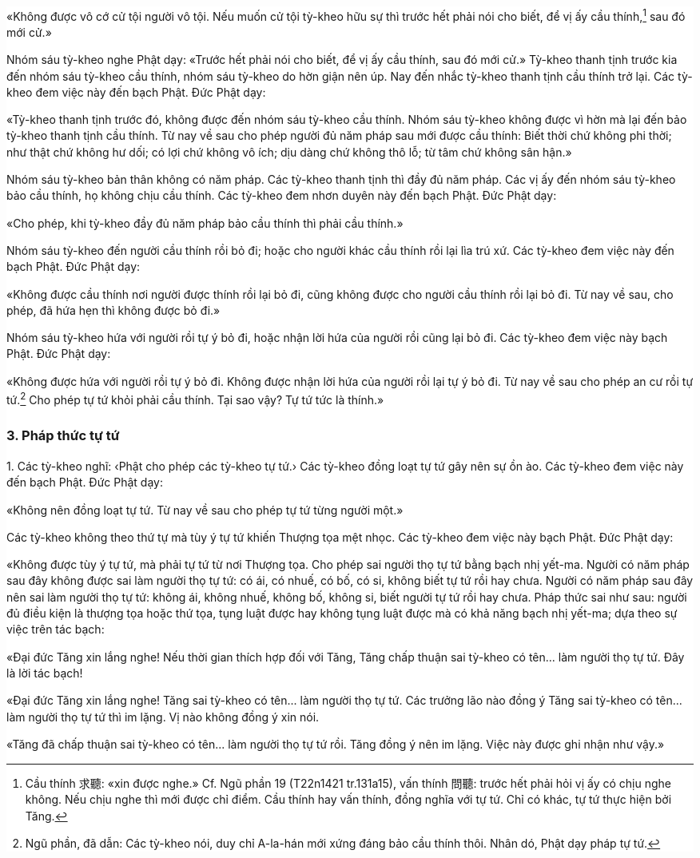 «Không được vô cớ cử tội người vô tội. Nếu muốn cử tội tỳ-kheo hữu sự thì trước hết phải nói cho biết, để vị ấy cầu thính,[^2] sau đó mới cử.»

Nhóm sáu tỳ-kheo nghe Phật dạy: «Trước hết phải nói cho biết, để vị ấy cầu thính, sau đó mới cử.» Tỳ-kheo thanh tịnh trước kia đến nhóm sáu tỳ-kheo cầu thính, nhóm sáu tỳ-kheo do hờn giận nên úp. Nay đến nhắc tỳ-kheo thanh tịnh cầu thính trở lại. Các tỳ-kheo đem việc này đến bạch Phật. Đức Phật dạy:

«Tỳ-kheo thanh tịnh trước đó, không được đến nhóm sáu tỳ-kheo cầu thính. Nhóm sáu tỳ-kheo không được vì hờn mà lại đến bảo tỳ-kheo thanh tịnh cầu thính. Từ nay về sau cho phép người đủ năm pháp sau mới được cầu thính: Biết thời chứ không phi thời; như thật chứ không hư dối; có lợi chứ không vô ích; dịu dàng chứ không thô lỗ; từ tâm chứ không sân hận.»

Nhóm sáu tỳ-kheo bản thân không có năm pháp. Các tỳ-kheo thanh tịnh thì đầy đủ năm pháp. Các vị ấy đến nhóm sáu tỳ-kheo bảo cầu thính, họ không chịu cầu thính. Các tỳ-kheo đem nhơn duyên này đến bạch Phật. Đức Phật dạy:

«Cho phép, khi tỳ-kheo đầy đủ năm pháp bảo cầu thính thì phải cầu thính.»

Nhóm sáu tỳ-kheo đến người cầu thính rồi bỏ đi; hoặc cho người khác cầu thính rồi lại lìa trú xứ. Các tỳ-kheo đem việc này đến bạch Phật. Đức Phật dạy:

«Không được cầu thính nơi người được thính rồi lại bỏ đi, cũng không được cho người cầu thính rồi lại bỏ đi. Từ nay về sau, cho phép, đã hứa hẹn thì không được bỏ đi.»

Nhóm sáu tỳ-kheo hứa với người rồi tự ý bỏ đi, hoặc nhận lời hứa của người rồi cũng lại bỏ đi. Các tỳ-kheo đem việc này bạch Phật. Đức Phật dạy:

«Không được hứa với người rồi tự ý bỏ đi. Không được nhận lời hứa của người rồi lại tự ý bỏ đi. Từ nay về sau cho phép an cư rồi tự tứ.[^3] Cho phép tự tứ khỏi phải cầu thính. Tại sao vậy? Tự tứ tức là thính.»

### 3\. Pháp thức tự tứ

1\. Các tỳ-kheo nghĩ: ‹Phật cho phép các tỳ-kheo tự tứ.› Các tỳ-kheo đồng loạt tự tứ gây nên sự ồn ào. Các tỳ-kheo đem việc này đến bạch Phật. Đức Phật dạy:

«Không nên đồng loạt tự tứ. Từ nay về sau cho phép tự tứ từng người một.»

Các tỳ-kheo không theo thứ tự mà tùy ý tự tứ khiến Thượng tọa mệt nhọc. Các tỳ-kheo đem việc này bạch Phật. Đức Phật dạy:

«Không được tùy ý tự tứ, mà phải tự tứ từ nơi Thượng tọa. Cho phép sai người thọ tự tứ bằng bạch nhị yết-ma. Người có năm pháp sau đây không được sai làm người thọ tự tứ: có ái, có nhuế, có bố, có si, không biết tự tứ rồi hay chưa. Người có năm pháp sau đây nên sai làm người thọ tự tứ: không ái, không nhuế, không bố, không si, biết người tự tứ rồi hay chưa. Pháp thức sai như sau: người đủ điều kiện là thượng tọa hoặc thứ tọa, tụng luật được hay không tụng luật được mà có khả năng bạch nhị yết-ma; dựa theo sự việc trên tác bạch:

«Đại đức Tăng xin lắng nghe! Nếu thời gian thích hợp đối với Tăng, Tăng chấp thuận sai tỳ-kheo có tên... làm người thọ tự tứ. Đây là lời tác bạch!

«Đại đức Tăng xin lắng nghe! Tăng sai tỳ-kheo có tên... làm người thọ tự tứ. Các trưởng lão nào đồng ý Tăng sai tỳ-kheo có tên... làm người thọ tự tứ thì im lặng. Vị nào không đồng ý xin nói.

«Tăng đã chấp thuận sai tỳ-kheo có tên... làm người thọ tự tứ rồi. Tăng đồng ý nên im lặng. Việc này được ghi nhận như vậy.»


[^1]: Thập tụng 23 (T23n1435 tr.165b11): thâu-lan-giá. Ngũ phần (T22n1421 tr.131a06): đột-kiết-la.
[^2]: Cầu thính 求聽: «xin được nghe.» Cf. Ngũ phần 19 (T22n1421 tr.131a15), vấn thính 問聽: trước hết phải hỏi vị ấy có chịu nghe không. Nếu chịu nghe thì mới được chỉ điểm. Cầu thính hay vấn thính, đồng nghĩa với tự tứ. Chỉ có khác, tự tứ thực hiện bởi Tăng.
[^3]: Ngũ phần, đã dẫn: Các tỳ-kheo nói, duy chỉ A-la-hán mới xứng đáng bảo cầu thính thôi. Nhân dó, Phật dạy pháp tự tứ.
[^4]: Hết quyển 37.
[^5]: Năm người, kể luôn tỳ-kheo trú xứ.
[^6]: Bốn người hiện diện, không đựơc nhận dục để báo có người thứ năm nhưng vắng mặt.
[^7]: Cf. Pali, Vin. i. 163: Ở đó có 5 tỳ-kheo, không được nhận tự tứ dục (ekassa pavāraṇaṃ āharitvā) để tác Tăng pháp tự tứ (saṅghe pavāretabbaṃ). Có bốn, không được nhận dục một người để tác đối thủ tự tứ.
[^8]: Xem cht. 6 & 7 trên.
[^9]: Xem Chương Thuyết giới, mục «Dữ dục.»
[^10]: Cf. Vin. i. 170: Phật quy định tác bạch ngăn không cho tỳ-kheo phạm tội tự tứ (pavāranaṃ ṭhapetuṃ).
[^11]: Vô căn, bất tác 無根不作. Cf. Pali, Vin.i. 170: avatthusmiṃ akāraṇe, không có cơ sở (căn), không có lý do (tác).
[^12]: Hữu dư bất tác 有餘不作. Không có lý do tuy chưa đầy đủ.
[^13]: Hữu dư tác 有餘作. Có lý do tuy chưa đầy đủ.
[^14]: Sự 事, trên kia nói là căn 根 (pali: vatthu) tức cơ sở nêu tội để ngăn tự tứ.
[^15]: Xem Phần I, Ch. ii. tăng-già-bà-thi-sa 8: vô căn ba-la-di báng; và 9: giả căn báng.
[^16]: Xem Phần I, Ch. v. ba-dật-đề 80: vô căn tăng-già-bà-thi-sa pháp báng.
[^17]: Đột-kiết-la hoặc ác thuyết.
[^18]: Đối với tỳ-kheo phạm tội bị ngăn tự tứ có căn cứ.
[^19]: Tuỳ ý sự (No.1446, tr.1047b15): nếu phạm ba-la-thị-ca thì tẫn xuất. Nếu phạm tăng già-phạt-thi-sa, thì tạm gác đó chờ tự tứ xong sẽ tri tội. Các tội khác, sám hối xong mới tự tứ.
[^20]: Ngũ phần 19 (T22n1421 tr.133c03): sợ các tỳ-kheo kia, sẽ đến ngăn trú xứ này tự tứ.
[^21]: Cf. Vin.i. không được ngăn (phủ nhận) tự tứ đối với người đã tự tứ (na…pavāritamapi pavāraṇā ṭhapetabbā).
[^22]: Tăng thượng tự tứ 增上自恣, chồng thêm ngày tự tứ.
[^23]: Thập tụng 23 (No.1435, tr.167b7): «Các tỳ-kheo ấy nên tự tứ lại tỳ-kheo trước đó đã tự tứ như vậy, không có tội.» Cf. Pali, Vin. i. 165: Trong khi đang tự tứ, khách tỳ-kheo đến, đông hơn; các tỳ-kheo trú xứ tự tứ lại (tehi bhikkhūhi puna pavāretabbaṃ). Khách tỳ-kheo với số lượng bằng, hay ít hơn, ai đã tự tứ là tự tứ tốt. Ai chưa tự tứ thì tự tứ. (pavāritā suppavāritā, avasesehi pavāretabbaṃ). Những người đã tự tứ, không có tội (pavāritānam anāpatti).
[^24]: Xem Ch.ii. Bố tát, mục III.6. Phá yết-ma & cht. 211.
[^25]: Xem Ch. ii. Thuyết giới, Mục iii.9 Chuyển trú xứ.